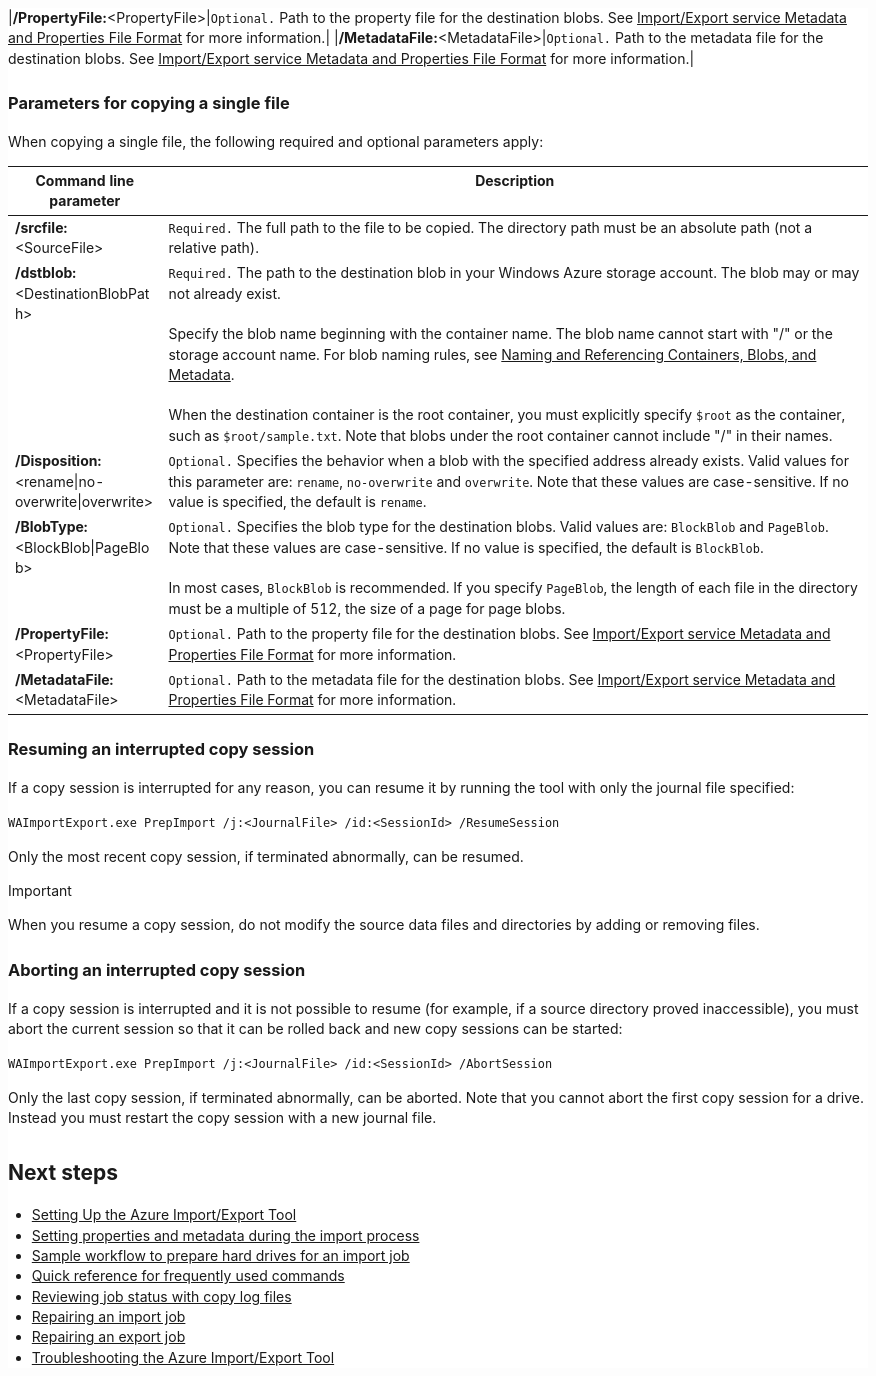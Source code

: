 |**/PropertyFile:**<PropertyFile\>|`Optional.` Path to the property file for the destination blobs. See [Import/Export service Metadata and Properties File Format](../storage-import-export-file-format-metadata-and-properties.md) for more information.|
|**/MetadataFile:**<MetadataFile\>|`Optional.` Path to the metadata file for the destination blobs. See [Import/Export service Metadata and Properties File Format](../storage-import-export-file-format-metadata-and-properties.md) for more information.|

### Parameters for copying a single file
 When copying a single file, the following required and optional parameters apply:

|Command line parameter|Description|
|----------------------------|-----------------|
|**/srcfile:**<SourceFile\>|`Required.` The full path to the file to be copied. The directory path must be an absolute path (not a relative path).|
|**/dstblob:**<DestinationBlobPath\>|`Required.` The path to the destination blob in your Windows Azure storage account. The blob may or may not already exist.<br /><br /> Specify the blob name beginning with the container name. The blob name cannot start with "/" or the storage account name. For blob naming rules, see [Naming and Referencing Containers, Blobs, and Metadata](/rest/api/storageservices/naming-and-referencing-containers--blobs--and-metadata).<br /><br /> When the destination container is the root container, you must explicitly specify `$root` as the container, such as `$root/sample.txt`. Note that blobs under the root container cannot include "/" in their names.|
|**/Disposition:**<rename&#124;no-overwrite&#124;overwrite>|`Optional.` Specifies the behavior when a blob with the specified address already exists. Valid values for this parameter are: `rename`, `no-overwrite` and `overwrite`. Note that these values are case-sensitive. If no value is specified, the default is `rename`.|
|**/BlobType:**<BlockBlob&#124;PageBlob>|`Optional.` Specifies the blob type for the destination blobs. Valid values are: `BlockBlob` and `PageBlob`. Note that these values are case-sensitive. If no value is specified, the default is `BlockBlob`.<br /><br /> In most cases, `BlockBlob` is recommended. If you specify `PageBlob`, the length of each file in the directory must be a multiple of 512, the size of a page for page blobs.|
|**/PropertyFile:**<PropertyFile\>|`Optional.` Path to the property file for the destination blobs. See [Import/Export service Metadata and Properties File Format](../storage-import-export-file-format-metadata-and-properties.md) for more information.|
|**/MetadataFile:**<MetadataFile\>|`Optional.` Path to the metadata file for the destination blobs. See [Import/Export service Metadata and Properties File Format](../storage-import-export-file-format-metadata-and-properties.md) for more information.|

### Resuming an interrupted copy session
 If a copy session is interrupted for any reason, you can resume it by running the tool with only the journal file specified:

```
WAImportExport.exe PrepImport /j:<JournalFile> /id:<SessionId> /ResumeSession
```

 Only the most recent copy session, if terminated abnormally, can be resumed.

> [!IMPORTANT]
>  When you resume a copy session, do not modify the source data files and directories by adding or removing files.

### Aborting an interrupted copy session
 If a copy session is interrupted and it is not possible to resume (for example, if a source directory proved inaccessible), you must abort the current session so that it can be rolled back and new copy sessions can be started:

```
WAImportExport.exe PrepImport /j:<JournalFile> /id:<SessionId> /AbortSession
```

 Only the last copy session, if terminated abnormally, can be aborted. Note that you cannot abort the first copy session for a drive. Instead you must restart the copy session with a new journal file.

## Next steps

* [Setting Up the Azure Import/Export Tool](storage-import-export-tool-setup-v1.md)
* [Setting properties and metadata during the import process](storage-import-export-tool-setting-properties-metadata-import-v1.md)
* [Sample workflow to prepare hard drives for an import job](storage-import-export-tool-sample-preparing-hard-drives-import-job-workflow-v1.md)
* [Quick reference for frequently used commands](storage-import-export-tool-quick-reference-v1.md) 
* [Reviewing job status with copy log files](storage-import-export-tool-reviewing-job-status-v1.md)
* [Repairing an import job](storage-import-export-tool-repairing-an-import-job-v1.md)
* [Repairing an export job](storage-import-export-tool-repairing-an-export-job-v1.md)
* [Troubleshooting the Azure Import/Export Tool](storage-import-export-tool-troubleshooting-v1.md)

